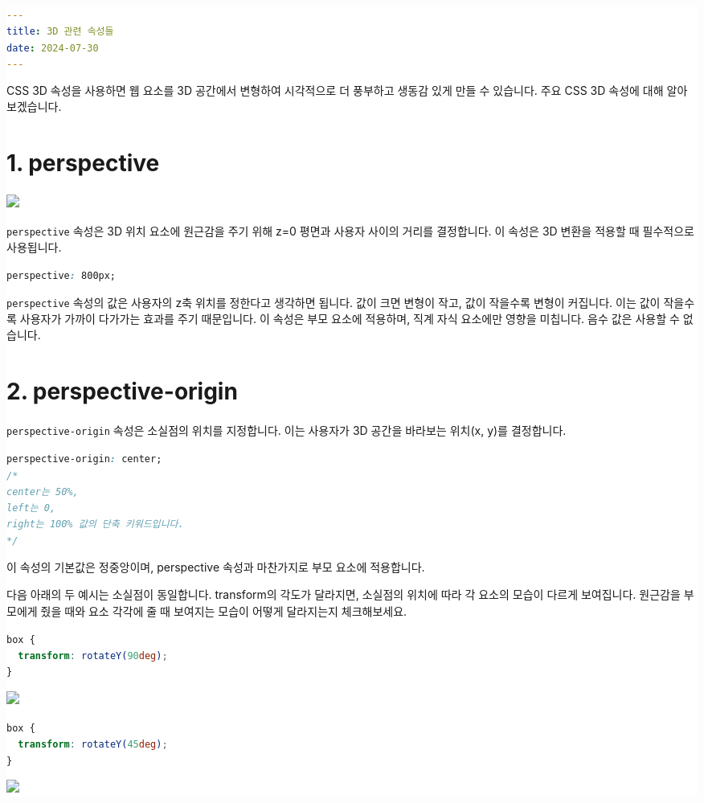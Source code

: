 ```yaml
---
title: 3D 관련 속성들
date: 2024-07-30
---
```


CSS 3D 속성을 사용하면 웹 요소를 3D 공간에서 변형하여 시각적으로 더 풍부하고 생동감 있게 만들 수 있습니다. 주요 CSS 3D 속성에 대해 알아보겠습니다.

# 1. perspective

![](/images/html-css/chapter15/09.png)

`perspective` 속성은 3D 위치 요소에 원근감을 주기 위해 z=0 평면과 사용자 사이의 거리를 결정합니다. 이 속성은 3D 변환을 적용할 때 필수적으로 사용됩니다.

```css
perspective: 800px;
```

`perspective` 속성의 값은 사용자의 z축 위치를 정한다고 생각하면 됩니다. 값이 크면 변형이 작고, 값이 작을수록 변형이 커집니다. 이는 값이 작을수록 사용자가 가까이 다가가는 효과를 주기 때문입니다. 이 속성은 부모 요소에 적용하며, 직계 자식 요소에만 영향을 미칩니다. 음수 값은 사용할 수 없습니다.

# 2. perspective-origin

`perspective-origin` 속성은 소실점의 위치를 지정합니다. 이는 사용자가 3D 공간을 바라보는 위치(x, y)를 결정합니다.

```css
perspective-origin: center;
/*
center는 50%,
left는 0,
right는 100% 값의 단축 키워드입니다.
*/
```

이 속성의 기본값은 정중앙이며, perspective 속성과 마찬가지로 부모 요소에 적용합니다.

다음 아래의 두 예시는 소실점이 동일합니다. transform의 각도가 달라지면, 소실점의 위치에 따라 각 요소의 모습이 다르게 보여집니다. 원근감을 부모에게 줬을 때와 요소 각각에 줄 때 보여지는 모습이 어떻게 달라지는지 체크해보세요.

```css
box {
  transform: rotateY(90deg);
}
```

![](/images/html-css/chapter15/10.png)

```css
box {
  transform: rotateY(45deg);
}
```

![](/images/html-css/chapter15/11.png)
